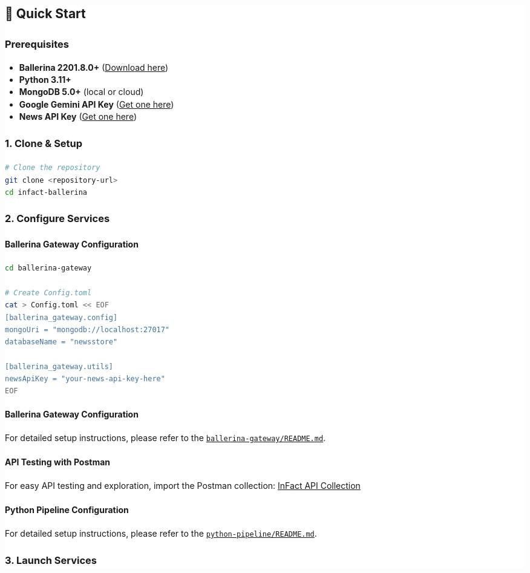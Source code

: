 
## 🚀 Quick Start

### Prerequisites
- **Ballerina 2201.8.0+** ([Download here](https://ballerina.io/))
- **Python 3.11+**
- **MongoDB 5.0+** (local or cloud)
- **Google Gemini API Key** ([Get one here](https://aistudio.google.com/app/apikey))
- **News API Key** ([Get one here](https://newsapi.org/))

### 1. Clone & Setup

```bash
# Clone the repository
git clone <repository-url>
cd infact-ballerina
```

### 2. Configure Services

#### Ballerina Gateway Configuration
```bash
cd ballerina-gateway

# Create Config.toml
cat > Config.toml << EOF
[ballerina_gateway.config]
mongoUri = "mongodb://localhost:27017"
databaseName = "newsstore"

[ballerina_gateway.utils]
newsApiKey = "your-news-api-key-here"
EOF
```
#### Ballerina Gateway Configuration

For detailed setup instructions, please refer to the [`ballerina-gateway/README.md`](./ballerina-gateway/README.md).

#### API Testing with Postman

For easy API testing and exploration, import the Postman collection: [InFact API Collection](https://himathnimpura.postman.co/workspace/My-Workspace~f7b530ba-0fff-4044-8f08-ac0d52847b5c/collection/undefined?action=share&creator=44579841)

#### Python Pipeline Configuration

For detailed setup instructions, please refer to the [`python-pipeline/README.md`](./python-pipeline/README.md).

### 3. Launch Services
